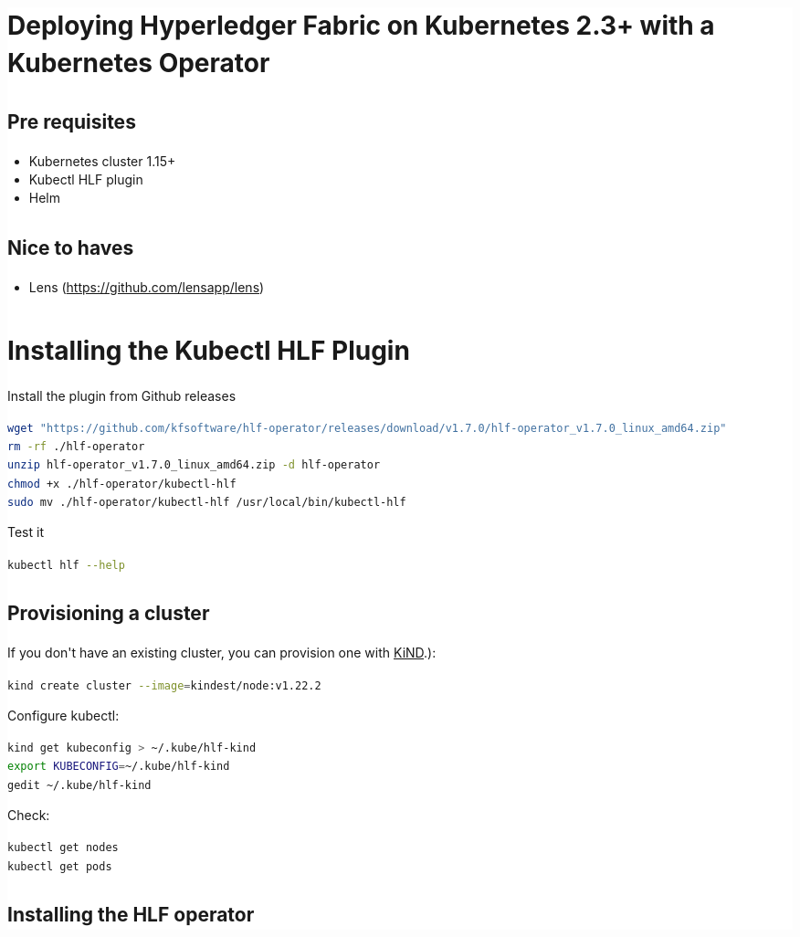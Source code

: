# Deploying Hyperledger Fabric on Kubernetes 2.3+ with a Kubernetes Operator

## Pre requisites

- Kubernetes cluster 1.15+
- Kubectl HLF plugin
- Helm

## Nice to haves
- Lens (https://github.com/lensapp/lens)

# Installing the Kubectl HLF Plugin

Install the plugin from Github releases
```bash
wget "https://github.com/kfsoftware/hlf-operator/releases/download/v1.7.0/hlf-operator_v1.7.0_linux_amd64.zip"
rm -rf ./hlf-operator
unzip hlf-operator_v1.7.0_linux_amd64.zip -d hlf-operator
chmod +x ./hlf-operator/kubectl-hlf
sudo mv ./hlf-operator/kubectl-hlf /usr/local/bin/kubectl-hlf
```

Test it
```bash
kubectl hlf --help
```


## Provisioning a cluster
If you don't have an existing cluster, you can provision one with [KiND](https://github.com/kubernetes-sigs/kind).):

```bash
kind create cluster --image=kindest/node:v1.22.2
```


Configure kubectl:
```bash
kind get kubeconfig > ~/.kube/hlf-kind
export KUBECONFIG=~/.kube/hlf-kind
gedit ~/.kube/hlf-kind
```
Check:
```bash
kubectl get nodes
kubectl get pods
```

## Installing the HLF operator
